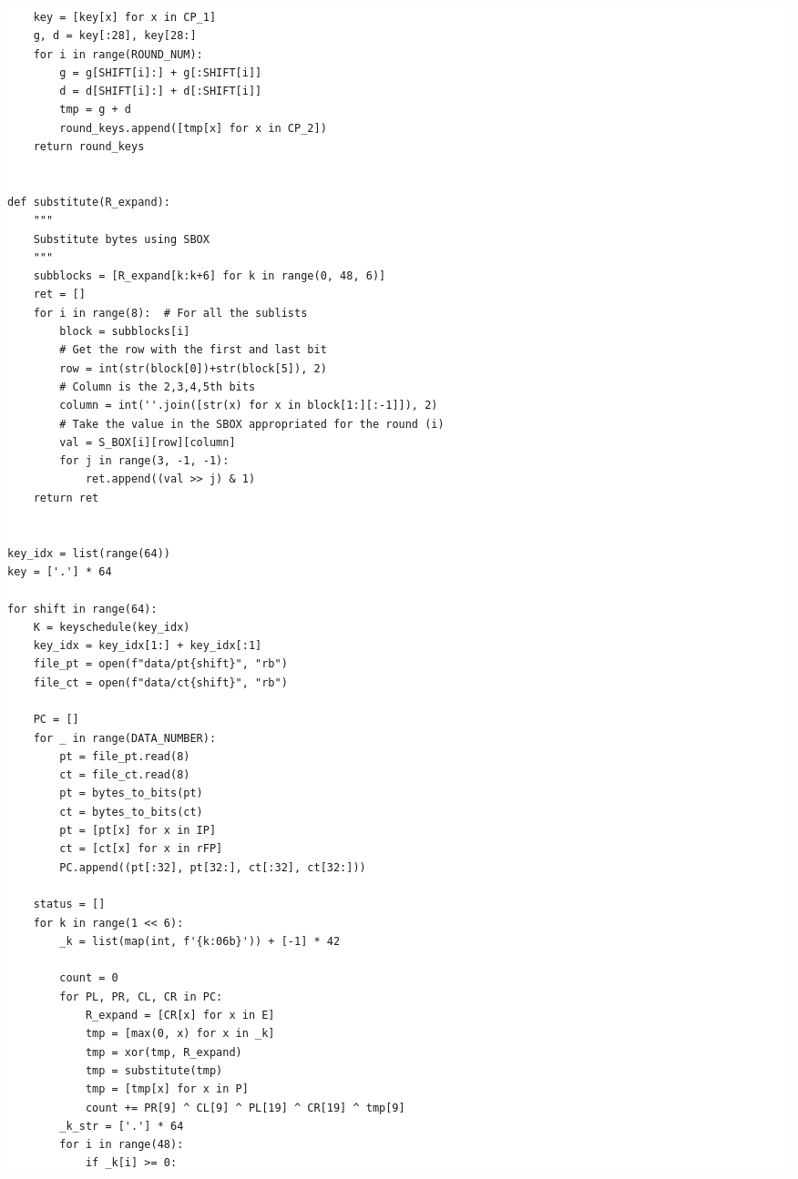 ```plain
    key = [key[x] for x in CP_1]
    g, d = key[:28], key[28:]
    for i in range(ROUND_NUM):
        g = g[SHIFT[i]:] + g[:SHIFT[i]]
        d = d[SHIFT[i]:] + d[:SHIFT[i]]
        tmp = g + d
        round_keys.append([tmp[x] for x in CP_2])
    return round_keys


def substitute(R_expand):
    """
    Substitute bytes using SBOX
    """
    subblocks = [R_expand[k:k+6] for k in range(0, 48, 6)]
    ret = []
    for i in range(8):  # For all the sublists
        block = subblocks[i]
        # Get the row with the first and last bit
        row = int(str(block[0])+str(block[5]), 2)
        # Column is the 2,3,4,5th bits
        column = int(''.join([str(x) for x in block[1:][:-1]]), 2)
        # Take the value in the SBOX appropriated for the round (i)
        val = S_BOX[i][row][column]
        for j in range(3, -1, -1):
            ret.append((val >> j) & 1)
    return ret


key_idx = list(range(64))
key = ['.'] * 64

for shift in range(64):
    K = keyschedule(key_idx)
    key_idx = key_idx[1:] + key_idx[:1]
    file_pt = open(f"data/pt{shift}", "rb")
    file_ct = open(f"data/ct{shift}", "rb")

    PC = []
    for _ in range(DATA_NUMBER):
        pt = file_pt.read(8)
        ct = file_ct.read(8)
        pt = bytes_to_bits(pt)
        ct = bytes_to_bits(ct)
        pt = [pt[x] for x in IP]
        ct = [ct[x] for x in rFP]
        PC.append((pt[:32], pt[32:], ct[:32], ct[32:]))

    status = []
    for k in range(1 << 6):
        _k = list(map(int, f'{k:06b}')) + [-1] * 42

        count = 0
        for PL, PR, CL, CR in PC:
            R_expand = [CR[x] for x in E]
            tmp = [max(0, x) for x in _k]
            tmp = xor(tmp, R_expand)
            tmp = substitute(tmp)
            tmp = [tmp[x] for x in P]
            count += PR[9] ^ CL[9] ^ PL[19] ^ CR[19] ^ tmp[9]
        _k_str = ['.'] * 64
        for i in range(48):
            if _k[i] >= 0:
```